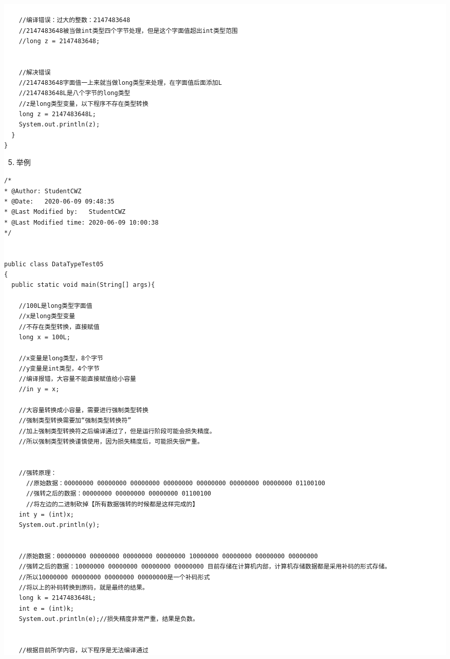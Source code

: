 ```

    //编译错误：过大的整数：2147483648
    //2147483648被当做int类型四个字节处理，但是这个字面值超出int类型范围
    //long z = 2147483648;


    //解决错误
    //2147483648字面值一上来就当做long类型来处理，在字面值后面添加L
    //2147483648L是八个字节的long类型
    //z是long类型变量，以下程序不存在类型转换
    long z = 2147483648L;
    System.out.println(z);
  }
}
```
5. 举例
```
/*
* @Author: StudentCWZ
* @Date:   2020-06-09 09:48:35
* @Last Modified by:   StudentCWZ
* @Last Modified time: 2020-06-09 10:00:38
*/


public class DataTypeTest05
{
  public static void main(String[] args){

    //100L是long类型字面值
    //x是long类型变量
    //不存在类型转换，直接赋值
    long x = 100L;

    //x变量是long类型，8个字节
    //y变量是int类型，4个字节
    //编译报错，大容量不能直接赋值给小容量
    //in y = x;

    //大容量转换成小容量，需要进行强制类型转换
    //强制类型转换需要加“强制类型转换符”
    //加上强制类型转换符之后编译通过了，但是运行阶段可能会损失精度。
    //所以强制类型转换谨慎使用，因为损失精度后，可能损失很严重。


    //强转原理：
      //原始数据：00000000 00000000 00000000 00000000 00000000 00000000 00000000 01100100
      //强转之后的数据：00000000 00000000 00000000 01100100
      //将左边的二进制砍掉【所有数据强转的时候都是这样完成的】
    int y = (int)x;
    System.out.println(y);


    //原始数据：00000000 00000000 00000000 00000000 10000000 00000000 00000000 00000000
    //强转之后的数据：10000000 00000000 00000000 00000000 目前存储在计算机内部，计算机存储数据都是采用补码的形式存储。
    //所以10000000 00000000 00000000 00000000是一个补码形式
    //将以上的补码转换到原码，就是最终的结果。
    long k = 2147483648L;
    int e = (int)k;
    System.out.println(e);//损失精度非常严重，结果是负数。


    //根据目前所学内容，以下程序是无法编译通过
```
